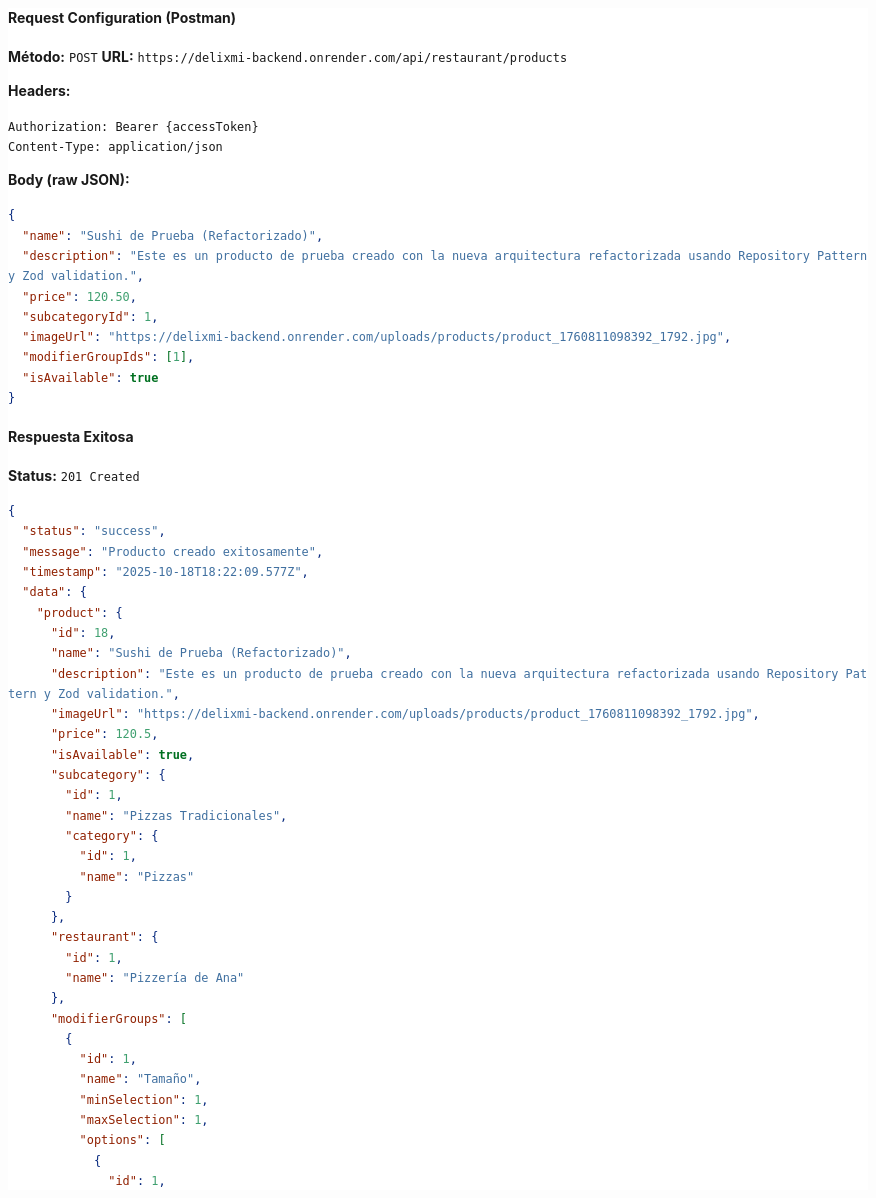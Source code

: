 #### Request Configuration (Postman)

**Método:** `POST`
**URL:** `https://delixmi-backend.onrender.com/api/restaurant/products`

**Headers:**
```
Authorization: Bearer {accessToken}
Content-Type: application/json
```

**Body (raw JSON):**
```json
{
  "name": "Sushi de Prueba (Refactorizado)",
  "description": "Este es un producto de prueba creado con la nueva arquitectura refactorizada usando Repository Pattern y Zod validation.",
  "price": 120.50,
  "subcategoryId": 1,
  "imageUrl": "https://delixmi-backend.onrender.com/uploads/products/product_1760811098392_1792.jpg",
  "modifierGroupIds": [1],
  "isAvailable": true
}
```

#### Respuesta Exitosa

**Status:** `201 Created`

```json
{
  "status": "success",
  "message": "Producto creado exitosamente",
  "timestamp": "2025-10-18T18:22:09.577Z",
  "data": {
    "product": {
      "id": 18,
      "name": "Sushi de Prueba (Refactorizado)",
      "description": "Este es un producto de prueba creado con la nueva arquitectura refactorizada usando Repository Pattern y Zod validation.",
      "imageUrl": "https://delixmi-backend.onrender.com/uploads/products/product_1760811098392_1792.jpg",
      "price": 120.5,
      "isAvailable": true,
      "subcategory": {
        "id": 1,
        "name": "Pizzas Tradicionales",
        "category": {
          "id": 1,
          "name": "Pizzas"
        }
      },
      "restaurant": {
        "id": 1,
        "name": "Pizzería de Ana"
      },
      "modifierGroups": [
        {
          "id": 1,
          "name": "Tamaño",
          "minSelection": 1,
          "maxSelection": 1,
          "options": [
            {
              "id": 1,
```
